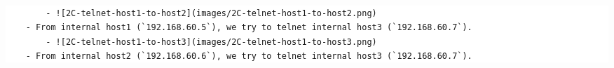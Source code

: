             - ![2C-telnet-host1-to-host2](images/2C-telnet-host1-to-host2.png)
        - From internal host1 (`192.168.60.5`), we try to telnet internal host3 (`192.168.60.7`).
            - ![2C-telnet-host1-to-host3](images/2C-telnet-host1-to-host3.png)
        - From internal host2 (`192.168.60.6`), we try to telnet internal host3 (`192.168.60.7`).